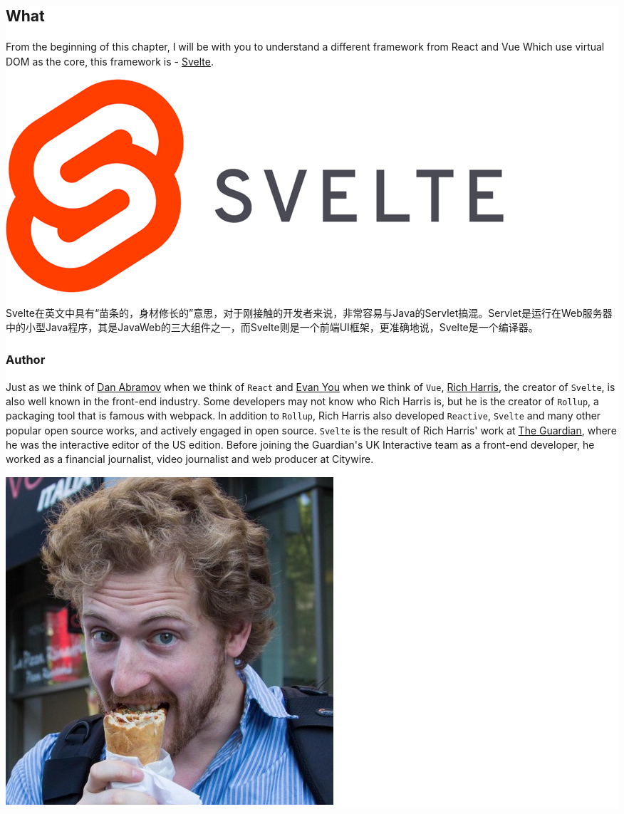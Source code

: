 ## What

From the beginning of this chapter, I will be with you to understand a different framework from React and Vue Which use virtual DOM as the core, this framework is - [Svelte](https://github.com/sveltejs/svelte).

![logo](./img/01-13.png)

Svelte在英文中具有“苗条的，身材修长的”意思，对于刚接触的开发者来说，非常容易与Java的Servlet搞混。Servlet是运行在Web服务器中的小型Java程序，其是JavaWeb的三大组件之一，而Svelte则是一个前端UI框架，更准确地说，Svelte是一个编译器。

### Author

Just as we think of [Dan Abramov](https://github.com/gaearon) when we think of `React` and [Evan You](https://github.com/yyx990803) when we think of `Vue`, [Rich Harris](https://github.com/Rich-Harris), the creator of `Svelte`, is also well known in the front-end industry. Some developers may not know who Rich Harris is, but he is the creator of `Rollup`, a packaging tool that is famous with webpack. In addition to `Rollup`, Rich Harris also developed `Reactive`, `Svelte` and many other popular open source works, and actively engaged in open source. `Svelte` is the result of Rich Harris' work at [The Guardian]((https://www.theguardian.com/international)), where he was the interactive editor of the US edition. Before joining the Guardian's UK Interactive team as a front-end developer, he worked as a financial journalist, video journalist and web producer at Citywire.

![Rich Harris](./img/01-5.jpeg)
